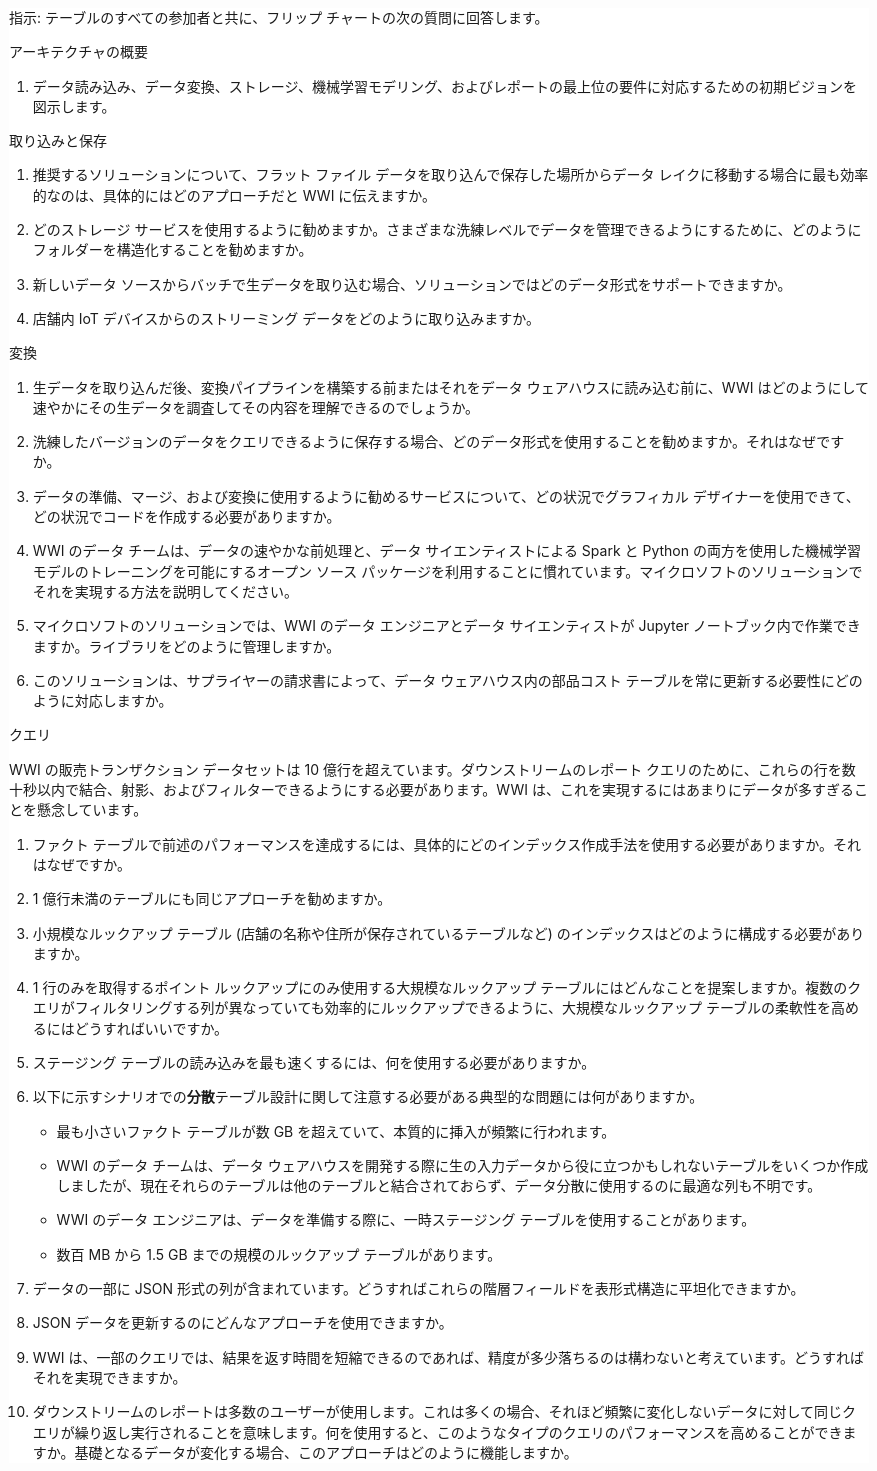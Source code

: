 指示: テーブルのすべての参加者と共に、フリップ チャートの次の質問に回答します。

アーキテクチャの概要

1. データ読み込み、データ変換、ストレージ、機械学習モデリング、およびレポートの最上位の要件に対応するための初期ビジョンを図示します。

取り込みと保存

1. 推奨するソリューションについて、フラット ファイル データを取り込んで保存した場所からデータ レイクに移動する場合に最も効率的なのは、具体的にはどのアプローチだと WWI に伝えますか。

2. どのストレージ サービスを使用するように勧めますか。さまざまな洗練レベルでデータを管理できるようにするために、どのようにフォルダーを構造化することを勧めますか。

3. 新しいデータ ソースからバッチで生データを取り込む場合、ソリューションではどのデータ形式をサポートできますか。

4. 店舗内 IoT デバイスからのストリーミング データをどのように取り込みますか。

変換

1. 生データを取り込んだ後、変換パイプラインを構築する前またはそれをデータ ウェアハウスに読み込む前に、WWI はどのようにして速やかにその生データを調査してその内容を理解できるのでしょうか。

2. 洗練したバージョンのデータをクエリできるように保存する場合、どのデータ形式を使用することを勧めますか。それはなぜですか。

3. データの準備、マージ、および変換に使用するように勧めるサービスについて、どの状況でグラフィカル デザイナーを使用できて、どの状況でコードを作成する必要がありますか。

4. WWI のデータ チームは、データの速やかな前処理と、データ サイエンティストによる Spark と Python の両方を使用した機械学習モデルのトレーニングを可能にするオープン ソース パッケージを利用することに慣れています。マイクロソフトのソリューションでそれを実現する方法を説明してください。

5. マイクロソフトのソリューションでは、WWI のデータ エンジニアとデータ サイエンティストが Jupyter ノートブック内で作業できますか。ライブラリをどのように管理しますか。

6. このソリューションは、サプライヤーの請求書によって、データ ウェアハウス内の部品コスト テーブルを常に更新する必要性にどのように対応しますか。

クエリ

WWI の販売トランザクション データセットは 10 億行を超えています。ダウンストリームのレポート クエリのために、これらの行を数十秒以内で結合、射影、およびフィルターできるようにする必要があります。WWI は、これを実現するにはあまりにデータが多すぎることを懸念しています。

1. ファクト テーブルで前述のパフォーマンスを達成するには、具体的にどのインデックス作成手法を使用する必要がありますか。それはなぜですか。

2. 1 億行未満のテーブルにも同じアプローチを勧めますか。

3. 小規模なルックアップ テーブル (店舗の名称や住所が保存されているテーブルなど) のインデックスはどのように構成する必要がありますか。

4. 1 行のみを取得するポイント ルックアップにのみ使用する大規模なルックアップ テーブルにはどんなことを提案しますか。複数のクエリがフィルタリングする列が異なっていても効率的にルックアップできるように、大規模なルックアップ テーブルの柔軟性を高めるにはどうすればいいですか。

5. ステージング テーブルの読み込みを最も速くするには、何を使用する必要がありますか。

6. 以下に示すシナリオでの**分散**テーブル設計に関して注意する必要がある典型的な問題には何がありますか。
   
   - 最も小さいファクト テーブルが数 GB を超えていて、本質的に挿入が頻繁に行われます。
   
   - WWI のデータ チームは、データ ウェアハウスを開発する際に生の入力データから役に立つかもしれないテーブルをいくつか作成しましたが、現在それらのテーブルは他のテーブルと結合されておらず、データ分散に使用するのに最適な列も不明です。
   
   - WWI のデータ エンジニアは、データを準備する際に、一時ステージング テーブルを使用することがあります。
   
   - 数百 MB から 1.5 GB までの規模のルックアップ テーブルがあります。

7. データの一部に JSON 形式の列が含まれています。どうすればこれらの階層フィールドを表形式構造に平坦化できますか。

8. JSON データを更新するのにどんなアプローチを使用できますか。

9. WWI は、一部のクエリでは、結果を返す時間を短縮できるのであれば、精度が多少落ちるのは構わないと考えています。どうすればそれを実現できますか。

10. ダウンストリームのレポートは多数のユーザーが使用します。これは多くの場合、それほど頻繁に変化しないデータに対して同じクエリが繰り返し実行されることを意味します。何を使用すると、このようなタイプのクエリのパフォーマンスを高めることができますか。基礎となるデータが変化する場合、このアプローチはどのように機能しますか。
